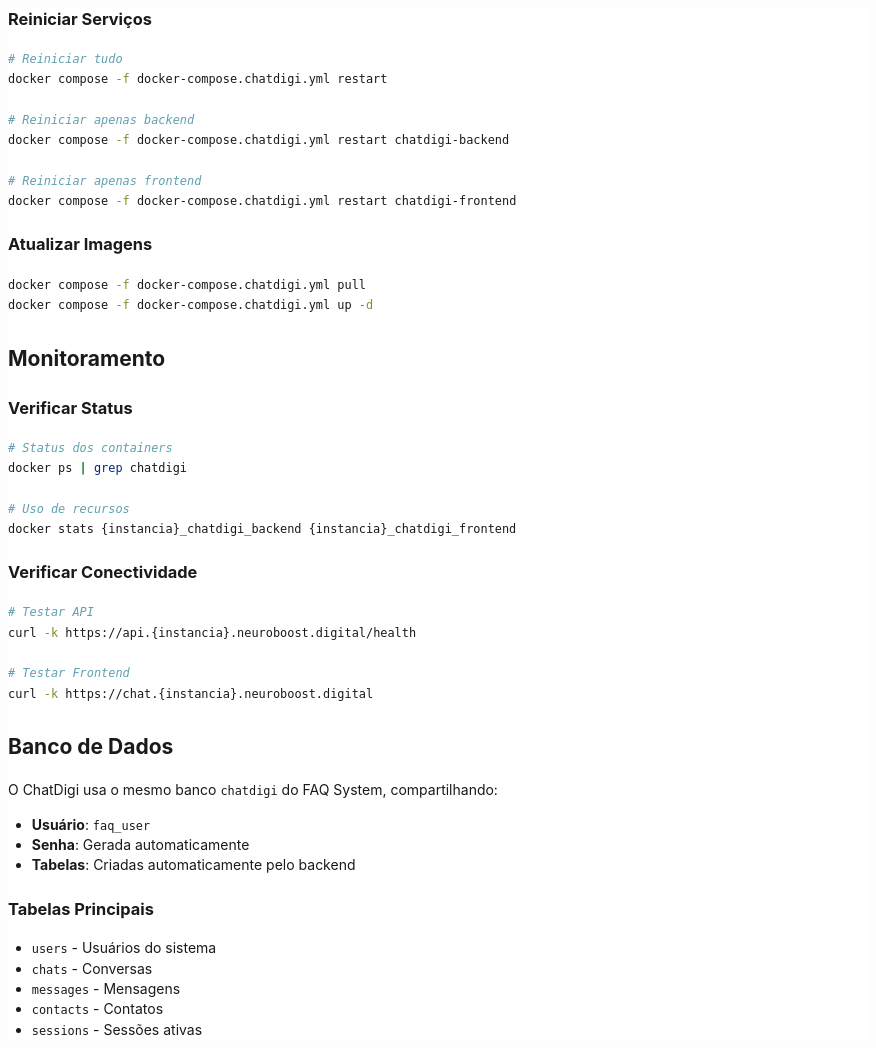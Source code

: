 ### Reiniciar Serviços
```bash
# Reiniciar tudo
docker compose -f docker-compose.chatdigi.yml restart

# Reiniciar apenas backend
docker compose -f docker-compose.chatdigi.yml restart chatdigi-backend

# Reiniciar apenas frontend
docker compose -f docker-compose.chatdigi.yml restart chatdigi-frontend
```

### Atualizar Imagens
```bash
docker compose -f docker-compose.chatdigi.yml pull
docker compose -f docker-compose.chatdigi.yml up -d
```

## Monitoramento

### Verificar Status
```bash
# Status dos containers
docker ps | grep chatdigi

# Uso de recursos
docker stats {instancia}_chatdigi_backend {instancia}_chatdigi_frontend
```

### Verificar Conectividade
```bash
# Testar API
curl -k https://api.{instancia}.neuroboost.digital/health

# Testar Frontend
curl -k https://chat.{instancia}.neuroboost.digital
```

## Banco de Dados

O ChatDigi usa o mesmo banco `chatdigi` do FAQ System, compartilhando:
- **Usuário**: `faq_user`
- **Senha**: Gerada automaticamente
- **Tabelas**: Criadas automaticamente pelo backend

### Tabelas Principais
- `users` - Usuários do sistema
- `chats` - Conversas
- `messages` - Mensagens
- `contacts` - Contatos
- `sessions` - Sessões ativas
